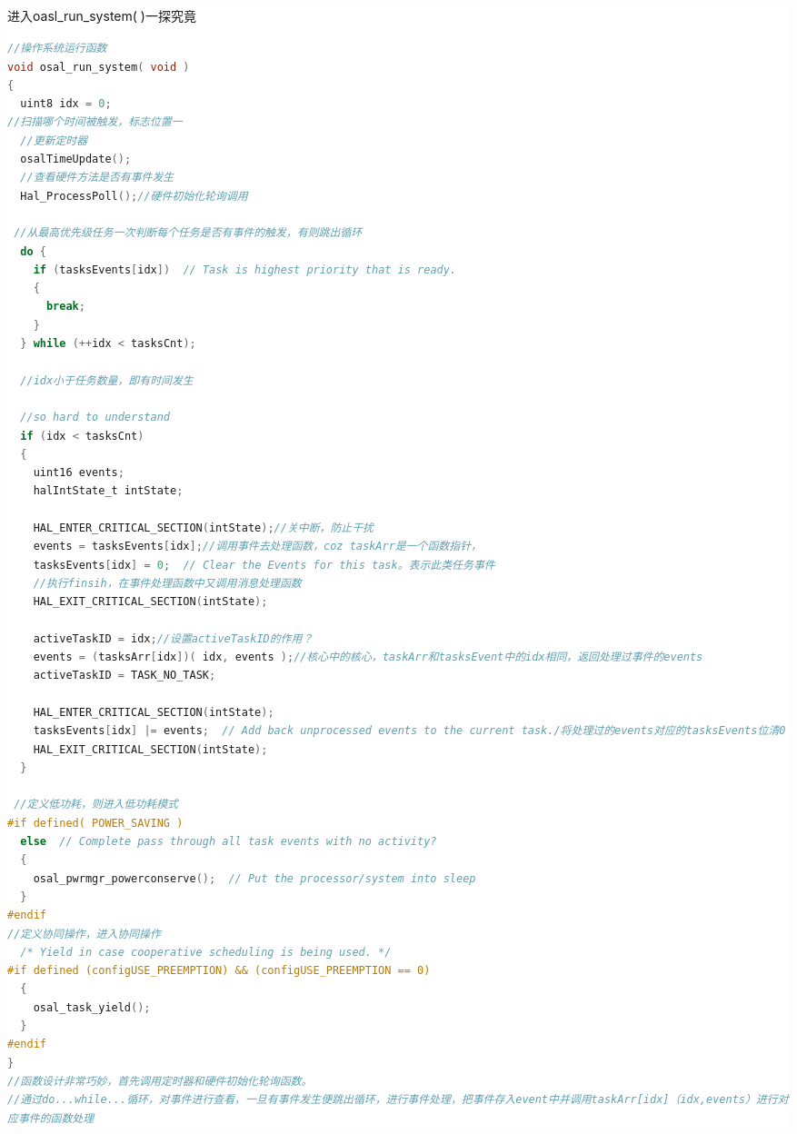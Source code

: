进入oasl_run_system( )一探究竟

```c
//操作系统运行函数
void osal_run_system( void )
{
  uint8 idx = 0;
//扫描哪个时间被触发，标志位置一
  //更新定时器
  osalTimeUpdate();
  //查看硬件方法是否有事件发生
  Hal_ProcessPoll();//硬件初始化轮询调用

 //从最高优先级任务一次判断每个任务是否有事件的触发，有则跳出循环
  do {
    if (tasksEvents[idx])  // Task is highest priority that is ready.
    {
      break;
    }
  } while (++idx < tasksCnt);

  //idx小于任务数量，即有时间发生
  
  //so hard to understand
  if (idx < tasksCnt)
  {
    uint16 events;
    halIntState_t intState;

    HAL_ENTER_CRITICAL_SECTION(intState);//关中断，防止干扰
    events = tasksEvents[idx];//调用事件去处理函数，coz taskArr是一个函数指针，
    tasksEvents[idx] = 0;  // Clear the Events for this task。表示此类任务事件
    //执行finsih，在事件处理函数中又调用消息处理函数
    HAL_EXIT_CRITICAL_SECTION(intState);

    activeTaskID = idx;//设置activeTaskID的作用？
    events = (tasksArr[idx])( idx, events );//核心中的核心，taskArr和tasksEvent中的idx相同，返回处理过事件的events
    activeTaskID = TASK_NO_TASK;

    HAL_ENTER_CRITICAL_SECTION(intState);
    tasksEvents[idx] |= events;  // Add back unprocessed events to the current task./将处理过的events对应的tasksEvents位清0
    HAL_EXIT_CRITICAL_SECTION(intState);
  }
  
 //定义低功耗，则进入低功耗模式
#if defined( POWER_SAVING )
  else  // Complete pass through all task events with no activity?
  {
    osal_pwrmgr_powerconserve();  // Put the processor/system into sleep
  }
#endif
//定义协同操作，进入协同操作
  /* Yield in case cooperative scheduling is being used. */
#if defined (configUSE_PREEMPTION) && (configUSE_PREEMPTION == 0)
  {
    osal_task_yield();
  }
#endif
}
//函数设计非常巧妙，首先调用定时器和硬件初始化轮询函数。
//通过do...while...循环，对事件进行查看，一旦有事件发生便跳出循环，进行事件处理，把事件存入event中并调用taskArr[idx]（idx,events）进行对应事件的函数处理
```
